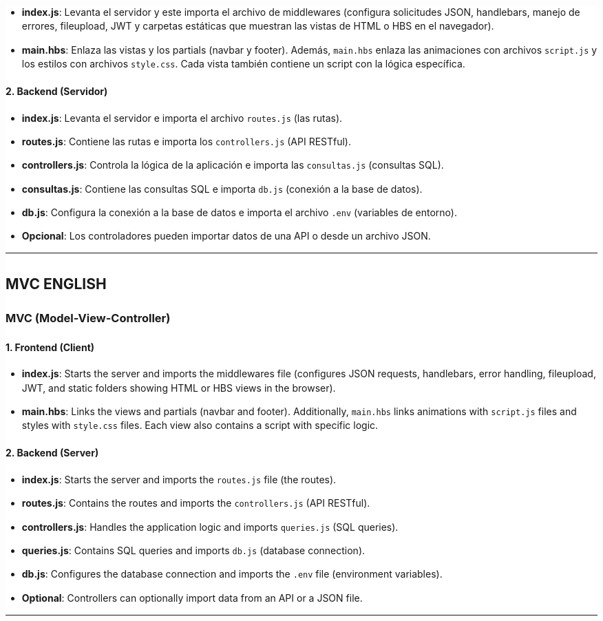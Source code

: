- **index.js**: Levanta el servidor y este importa el archivo de middlewares (configura solicitudes JSON, handlebars, manejo de errores, fileupload, JWT y carpetas estáticas que muestran las vistas de HTML o HBS en el navegador).

- **main.hbs**: Enlaza las vistas y los partials (navbar y footer). Además, `main.hbs` enlaza las animaciones con archivos `script.js` y los estilos con archivos `style.css`. Cada vista también contiene un script con la lógica específica.

#### 2. Backend (Servidor)

- **index.js**: Levanta el servidor e importa el archivo `routes.js` (las rutas).

- **routes.js**: Contiene las rutas e importa los `controllers.js` (API RESTful).

- **controllers.js**: Controla la lógica de la aplicación e importa las `consultas.js` (consultas SQL).

- **consultas.js**: Contiene las consultas SQL e importa `db.js` (conexión a la base de datos).

- **db.js**: Configura la conexión a la base de datos e importa el archivo `.env` (variables de entorno).

- **Opcional**: Los controladores pueden importar datos de una API o desde un archivo JSON.

---

## MVC ENGLISH

### MVC (Model-View-Controller)

#### 1. Frontend (Client)

- **index.js**: Starts the server and imports the middlewares file (configures JSON requests, handlebars, error handling, fileupload, JWT, and static folders showing HTML or HBS views in the browser).

- **main.hbs**: Links the views and partials (navbar and footer). Additionally, `main.hbs` links animations with `script.js` files and styles with `style.css` files. Each view also contains a script with specific logic.

#### 2. Backend (Server)

- **index.js**: Starts the server and imports the `routes.js` file (the routes).

- **routes.js**: Contains the routes and imports the `controllers.js` (API RESTful).

- **controllers.js**: Handles the application logic and imports `queries.js` (SQL queries).

- **queries.js**: Contains SQL queries and imports `db.js` (database connection).

- **db.js**: Configures the database connection and imports the `.env` file (environment variables).

- **Optional**: Controllers can optionally import data from an API or a JSON file.

---


